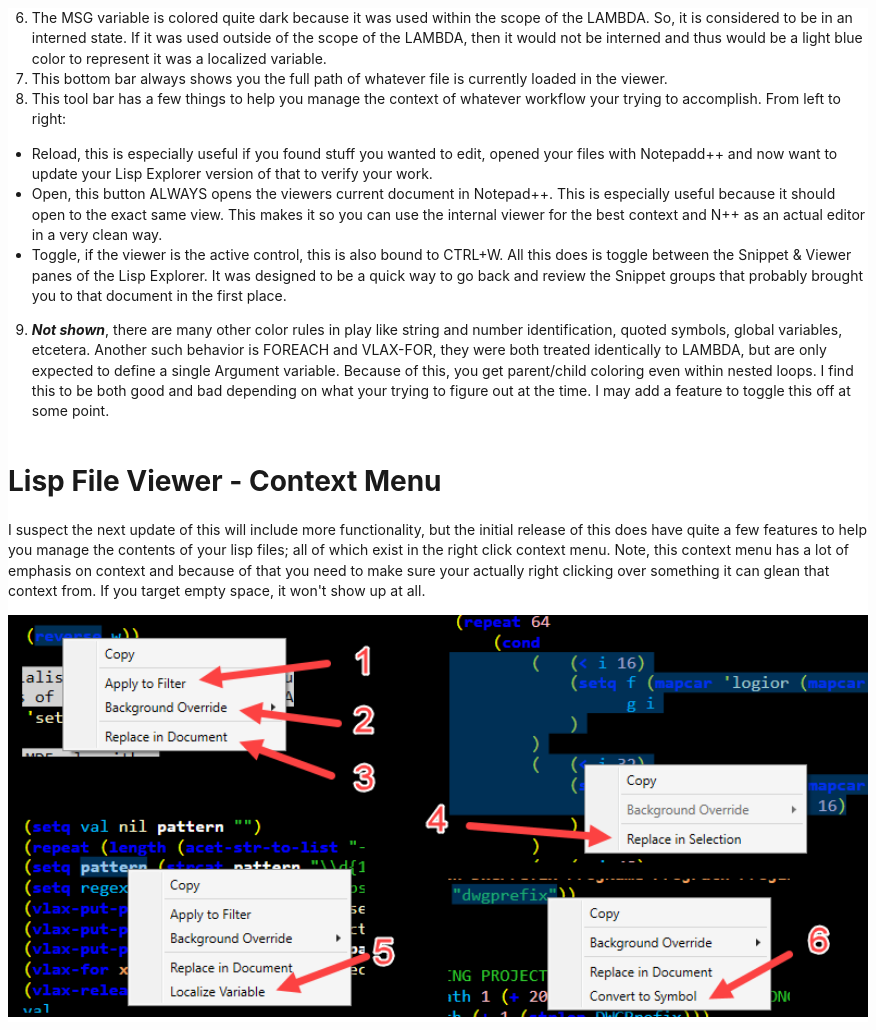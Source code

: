 6. The MSG variable is colored quite dark because it was used within the scope of the LAMBDA. So, it is considered to be in an interned state. If it was used outside of the scope of the LAMBDA, then it would not be interned and thus would be a light blue color to represent it was a localized variable.
7. This bottom bar always shows you the full path of whatever file is currently loaded in the viewer.
8. This tool bar has a few things to help you manage the context of whatever workflow your trying to accomplish. From left to right:
  - Reload, this is especially useful if you found stuff you wanted to edit, opened your files with Notepadd++ and now want to update your Lisp Explorer version of that to verify your work.
  - Open, this button ALWAYS opens the viewers current document in Notepad++. This is especially useful because it should open to the exact same view. This makes it so you can use the internal viewer for the best context and N++ as an actual editor in a very clean way.
  - Toggle, if the viewer is the active control, this is also bound to CTRL+W. All this does is toggle between the Snippet & Viewer panes of the Lisp Explorer. It was designed to be a quick way to go back and review the Snippet groups that probably brought you to that document in the first place.
9. ***Not shown***, there are many other color rules in play like string and number identification, quoted symbols, global variables, etcetera. Another such behavior is FOREACH and VLAX-FOR, they were both treated identically to LAMBDA, but are only expected to define a single Argument variable. Because of this, you get parent/child coloring even within nested loops. I find this to be both good and bad depending on what your trying to figure out at the time. I may add a feature to toggle this off at some point.


# Lisp File Viewer - Context Menu
I suspect the next update of this will include more functionality, but the initial release of this does have quite a few features to help you manage the contents of your lisp files; all of which exist in the right click context menu. Note, this context menu has a lot of emphasis on context and because of that you need to make sure your actually right clicking over something it can glean that context from. If you target empty space, it won't show up at all.

<img title="LE-ViewerCMIs" src="../assets/img/110319_1027_le-viewercmis.png" alt="LE-ViewerCMIs" width="100%" />
